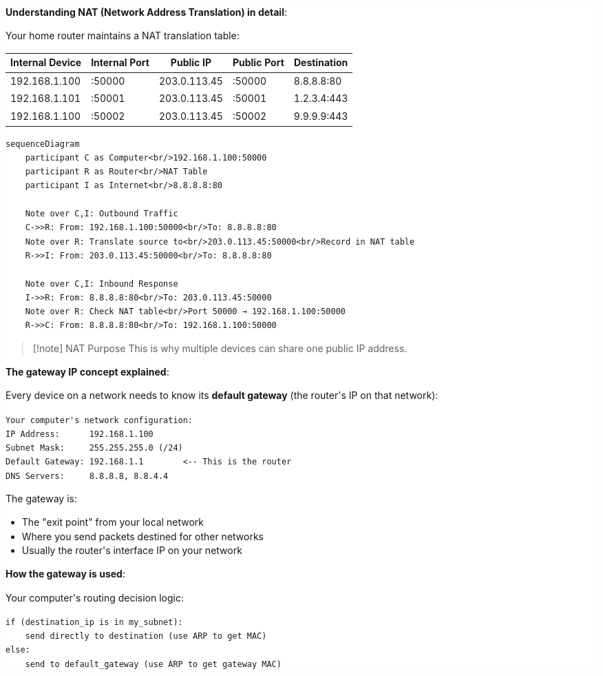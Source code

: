 **Understanding NAT (Network Address Translation) in detail**:

Your home router maintains a NAT translation table:

| Internal Device | Internal Port | Public IP    | Public Port | Destination  |
|----------------|---------------|--------------|-------------|--------------|
| 192.168.1.100  | :50000        | 203.0.113.45 | :50000      | 8.8.8.8:80   |
| 192.168.1.101  | :50001        | 203.0.113.45 | :50001      | 1.2.3.4:443  |
| 192.168.1.100  | :50002        | 203.0.113.45 | :50002      | 9.9.9.9:443  |

```mermaid
sequenceDiagram
    participant C as Computer<br/>192.168.1.100:50000
    participant R as Router<br/>NAT Table
    participant I as Internet<br/>8.8.8.8:80

    Note over C,I: Outbound Traffic
    C->>R: From: 192.168.1.100:50000<br/>To: 8.8.8.8:80
    Note over R: Translate source to<br/>203.0.113.45:50000<br/>Record in NAT table
    R->>I: From: 203.0.113.45:50000<br/>To: 8.8.8.8:80

    Note over C,I: Inbound Response
    I->>R: From: 8.8.8.8:80<br/>To: 203.0.113.45:50000
    Note over R: Check NAT table<br/>Port 50000 → 192.168.1.100:50000
    R->>C: From: 8.8.8.8:80<br/>To: 192.168.1.100:50000
```

> [!note] NAT Purpose
> This is why multiple devices can share one public IP address.

**The gateway IP concept explained**:

Every device on a network needs to know its **default gateway** (the router's IP on that network):

```
Your computer's network configuration:
IP Address:      192.168.1.100
Subnet Mask:     255.255.255.0 (/24)
Default Gateway: 192.168.1.1        <-- This is the router
DNS Servers:     8.8.8.8, 8.8.4.4
```

The gateway is:

- The "exit point" from your local network
- Where you send packets destined for other networks
- Usually the router's interface IP on your network

**How the gateway is used**:

Your computer's routing decision logic:

```
if (destination_ip is in my_subnet):
    send directly to destination (use ARP to get MAC)
else:
    send to default_gateway (use ARP to get gateway MAC)
```
